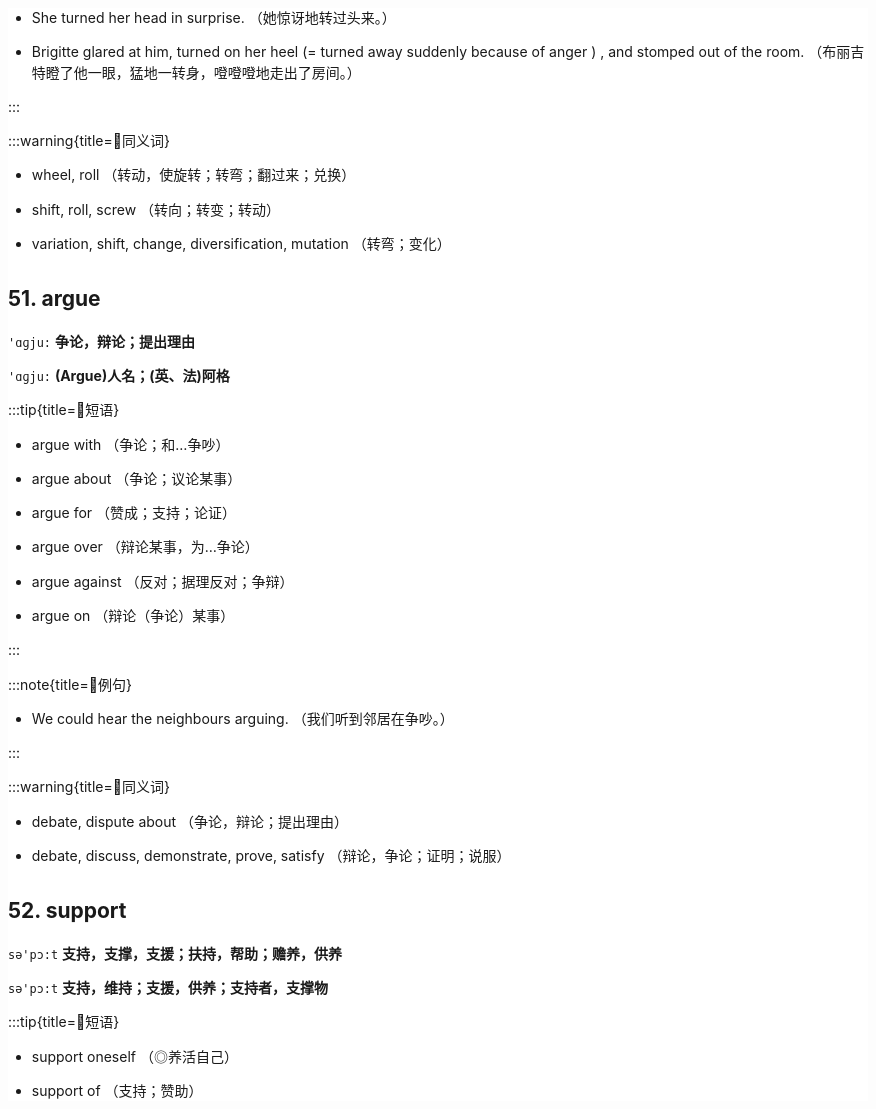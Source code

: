 - She turned her head in surprise. （她惊讶地转过头来。）

- Brigitte glared at him, turned on her heel (= turned away suddenly because of anger ) , and stomped out of the room. （布丽吉特瞪了他一眼，猛地一转身，噔噔噔地走出了房间。）

:::

:::warning{title=🤔同义词}

- wheel, roll （转动，使旋转；转弯；翻过来；兑换）

- shift, roll, screw （转向；转变；转动）

- variation, shift, change, diversification, mutation （转弯；变化）


## 51. argue

`'ɑɡju:`  **争论，辩论；提出理由**

`'ɑɡju:`  **(Argue)人名；(英、法)阿格**

:::tip{title=🤩短语}

- argue with （争论；和…争吵）

- argue about （争论；议论某事）

- argue for （赞成；支持；论证）

- argue over （辩论某事，为…争论）

- argue against （反对；据理反对；争辩）

- argue on （辩论（争论）某事）

:::

:::note{title=🎤例句}

- We could hear the neighbours arguing. （我们听到邻居在争吵。）

:::

:::warning{title=🤔同义词}

- debate, dispute about （争论，辩论；提出理由）

- debate, discuss, demonstrate, prove, satisfy （辩论，争论；证明；说服）


## 52. support

`sə'pɔ:t`  **支持，支撑，支援；扶持，帮助；赡养，供养**

`sə'pɔ:t`  **支持，维持；支援，供养；支持者，支撑物**

:::tip{title=🤩短语}

- support oneself （◎养活自己）

- support of （支持；赞助）
